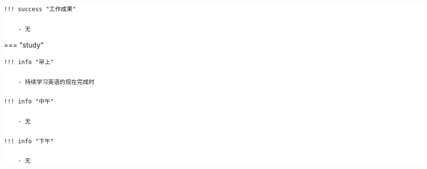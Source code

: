     !!! success "工作成果"

        - 无

=== "study"

    !!! info "早上"

        - 持续学习英语的现在完成时

    !!! info "中午"

        - 无

    !!! info "下午"

        - 无
